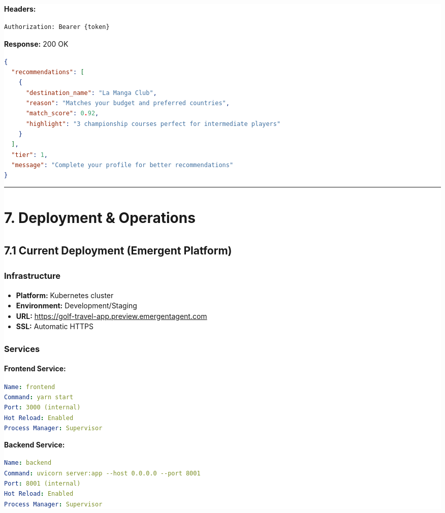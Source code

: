 **Headers:**
```
Authorization: Bearer {token}
```

**Response:** 200 OK
```json
{
  "recommendations": [
    {
      "destination_name": "La Manga Club",
      "reason": "Matches your budget and preferred countries",
      "match_score": 0.92,
      "highlight": "3 championship courses perfect for intermediate players"
    }
  ],
  "tier": 1,
  "message": "Complete your profile for better recommendations"
}
```

---

# 7. Deployment & Operations

## 7.1 Current Deployment (Emergent Platform)

### Infrastructure
- **Platform:** Kubernetes cluster
- **Environment:** Development/Staging
- **URL:** https://golf-travel-app.preview.emergentagent.com
- **SSL:** Automatic HTTPS

### Services

**Frontend Service:**
```yaml
Name: frontend
Command: yarn start
Port: 3000 (internal)
Hot Reload: Enabled
Process Manager: Supervisor
```

**Backend Service:**
```yaml
Name: backend
Command: uvicorn server:app --host 0.0.0.0 --port 8001
Port: 8001 (internal)
Hot Reload: Enabled
Process Manager: Supervisor
```
